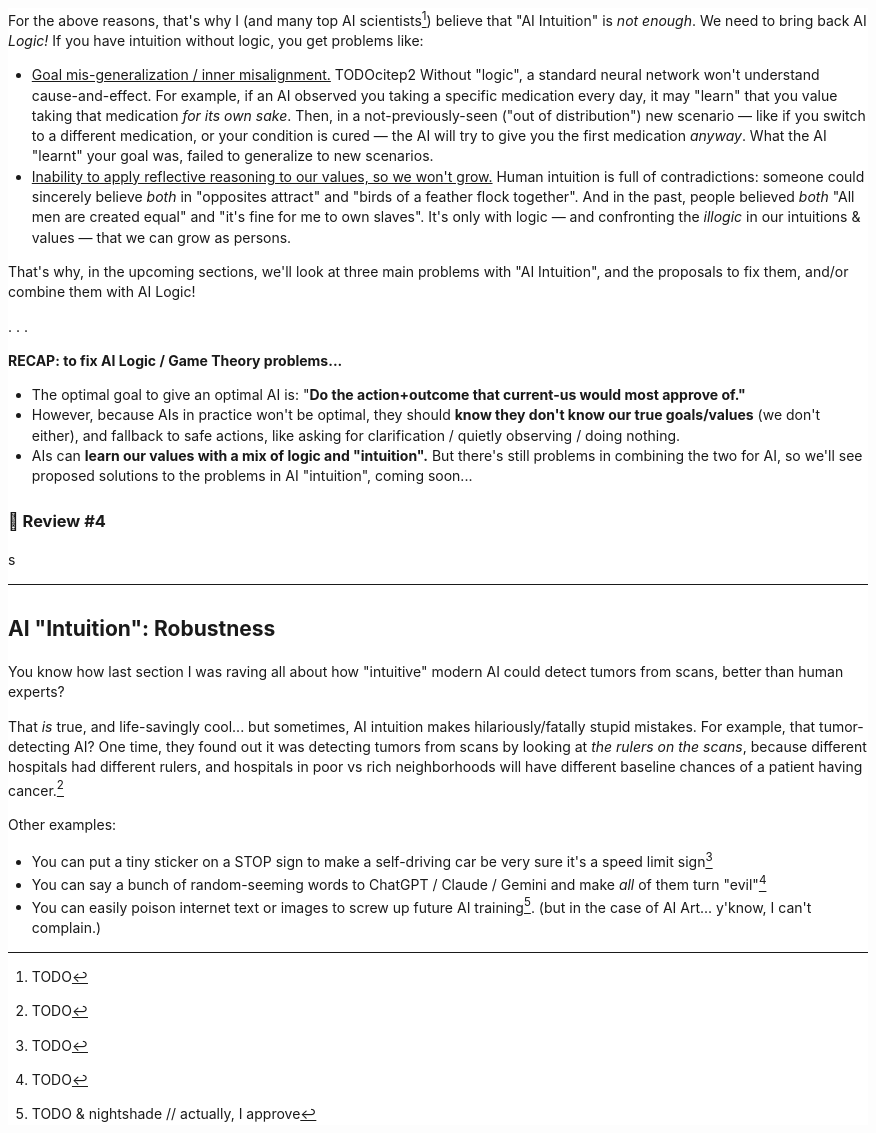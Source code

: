 For the above reasons, that's why I (and many top AI scientists[^bengio]) believe that "AI Intuition" is *not enough*. We need to bring back AI *Logic!* If you have intuition without logic, you get problems like:

[^bengio]: TODO

* <u>Goal mis-generalization / inner misalignment.</u>  TODOcitep2 Without "logic", a standard neural network won't understand cause-and-effect.  For example, if an AI observed you taking a specific medication every day, it may "learn" that you value taking that medication *for its own sake*. Then, in a not-previously-seen ("out of distribution") new scenario — like if you switch to a different medication, or your condition is cured — the AI will try to give you the first medication *anyway*. What the AI "learnt" your goal was, failed to generalize to new scenarios.
* <u>Inability to apply reflective reasoning to our values, so we won't grow.</u>  Human intuition is full of contradictions: someone could sincerely believe *both* in "opposites attract" and "birds of a feather flock together".  And in the past, people believed *both* "All men are created equal" and "it's fine for me to own slaves".  It's only with logic — and confronting the *illogic* in our intuitions & values — that we can grow as persons.

That's why, in the upcoming sections, we'll look at three main problems with "AI Intuition", and the proposals to fix them, and/or combine them with AI Logic!

. . .

**RECAP: to fix AI Logic / Game Theory problems...**

* The optimal goal to give an optimal AI is: "**Do the action+outcome that current-us would most approve of."**
* However, because AIs in practice won't be optimal, they should **know they don't know our true goals/values** (we don't either), and fallback to safe actions, like asking for clarification / quietly observing / doing nothing.
* AIs can **learn our values with a mix of logic and "intuition".** But there's still problems in combining the two for AI, so we'll see proposed solutions to the problems in AI "intuition", coming soon...

### 🤔 Review #4

s


---

## AI "Intuition": Robustness

You know how last section I was raving all about how "intuitive" modern AI could detect tumors from scans, better than human experts?

That *is* true, and life-savingly cool... but sometimes, AI intuition makes hilariously/fatally stupid mistakes. For example, that tumor-detecting AI? One time, they found out it was detecting tumors from scans by looking at *the rulers on the scans*, because different hospitals had different rulers, and hospitals in poor vs rich neighborhoods will have different baseline chances of a patient having cancer.[^ruler-tumor]

[^ruler-tumor]: TODO

Other examples:

* You can put a tiny sticker on a STOP sign to make a self-driving car be very sure it's a speed limit sign[^stop]
* You can say a bunch of random-seeming words to ChatGPT / Claude / Gemini and make *all* of them turn "evil"[^universal-jailbreak]
* You can easily poison internet text or images to screw up future AI training[^data-poisoning]. (but in the case of AI Art... y'know, I can't complain.)


[^ada]: TODO with Paul
[^pink]: Singapore, as a kid
[^therapy]: *Some* of y'all should see therapy...
[^russell-uncertainty]: TODO
[^ai-tumor]: TODO
[^sys-1-2]: TODO
[^stop]: TODO
[^universal-jailbreak]: TODO
[^data-poisoning]: TODO & nightshade // actually, I approve
[^loc]: TODO
[^nasa-majority]: TODO
[^funny-anecdote]: TODO
[^golden-gate]: TODO
[^wolves]: TODO
[^sexism-AI-examples]: TODO
[^keys-chests]: TODOcite
[^cats]: TODO // here's a photograph - NO, WHY DID YOU CLICK THAT.
[^russell-nuclear]: TODO
[^canary-string]: TODO
[^llm-forecasting]: TODO
[^example-biodefense]: TODO -
[^smallpox]: TODO
[^infant-mortality]: TODO
[^ozone]: TODO
[^bostrom]: TODO
[^drexler]: TODO https://www.alignmentforum.org/posts/LxNwBNxXktvzAko65/reframing-superintelligence-llms-4-years
[^sr-gm]: TODO
[^word-embeddings]: TODO
[^goodhart]: TODO
[^literacy]: TODO
[^anthropologists]: TODO